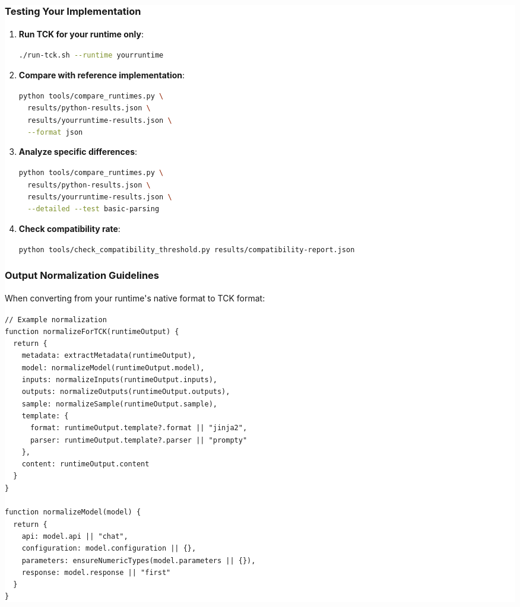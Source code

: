 ### Testing Your Implementation

1. **Run TCK for your runtime only**:
   ```bash
   ./run-tck.sh --runtime yourruntime
   ```

2. **Compare with reference implementation**:
   ```bash
   python tools/compare_runtimes.py \
     results/python-results.json \
     results/yourruntime-results.json \
     --format json
   ```

3. **Analyze specific differences**:
   ```bash
   python tools/compare_runtimes.py \
     results/python-results.json \
     results/yourruntime-results.json \
     --detailed --test basic-parsing
   ```

4. **Check compatibility rate**:
   ```bash
   python tools/check_compatibility_threshold.py results/compatibility-report.json
   ```

### Output Normalization Guidelines

When converting from your runtime's native format to TCK format:

```pseudo
// Example normalization
function normalizeForTCK(runtimeOutput) {
  return {
    metadata: extractMetadata(runtimeOutput),
    model: normalizeModel(runtimeOutput.model),
    inputs: normalizeInputs(runtimeOutput.inputs),
    outputs: normalizeOutputs(runtimeOutput.outputs),
    sample: normalizeSample(runtimeOutput.sample),
    template: {
      format: runtimeOutput.template?.format || "jinja2",
      parser: runtimeOutput.template?.parser || "prompty"
    },
    content: runtimeOutput.content
  }
}

function normalizeModel(model) {
  return {
    api: model.api || "chat",
    configuration: model.configuration || {},
    parameters: ensureNumericTypes(model.parameters || {}),
    response: model.response || "first"
  }
}
```
